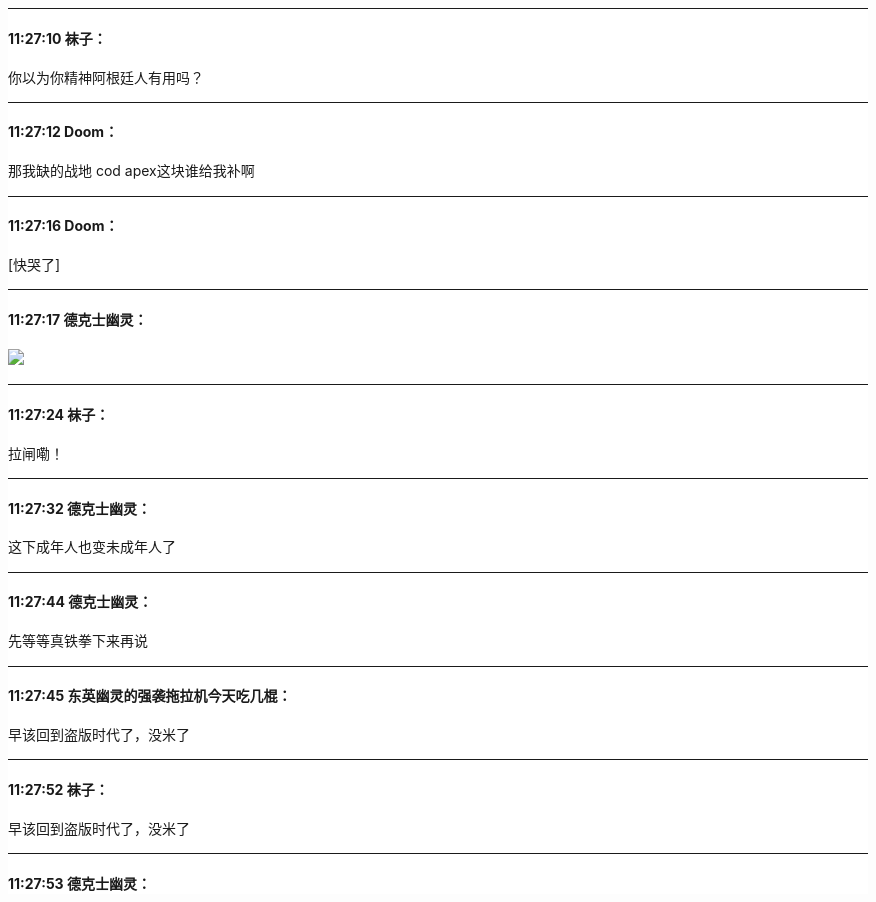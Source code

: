 *****

#### 11:27:10  袜子：

你以为你精神阿根廷人有用吗？

*****

#### 11:27:12  Doom：

那我缺的战地 cod apex这块谁给我补啊

*****

#### 11:27:16  Doom：

[快哭了]

*****

#### 11:27:17  德克士幽灵：

<img src="http://gchat.qpic.cn/gchatpic_new/1035154062/614391357-2379205474-5794703D2056C6019E9E1B08FB9C6051/0?term=2" />

*****

#### 11:27:24  袜子：

拉闸嘞！

*****

#### 11:27:32  德克士幽灵：

这下成年人也变未成年人了

*****

#### 11:27:44  德克士幽灵：

先等等真铁拳下来再说

*****

#### 11:27:45  东英幽灵的强袭拖拉机今天吃几棍：

早该回到盗版时代了，没米了

*****

#### 11:27:52  袜子：

早该回到盗版时代了，没米了

*****

#### 11:27:53  德克士幽灵：
